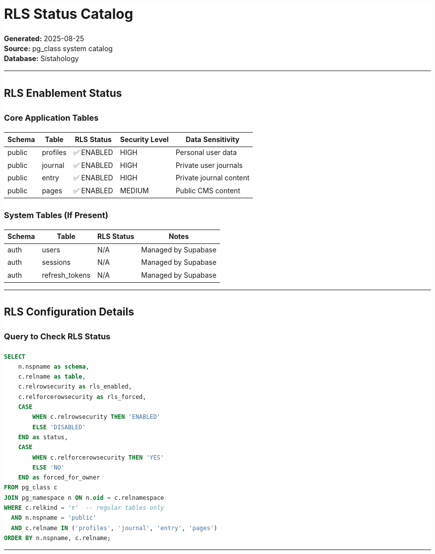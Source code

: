 # RLS Status Catalog
**Generated:** 2025-08-25  
**Source:** pg_class system catalog  
**Database:** Sistahology

---

## RLS Enablement Status

### Core Application Tables

| Schema | Table | RLS Status | Security Level | Data Sensitivity |
|--------|-------|------------|----------------|------------------|
| public | profiles | ✅ ENABLED | HIGH | Personal user data |
| public | journal | ✅ ENABLED | HIGH | Private user journals |
| public | entry | ✅ ENABLED | HIGH | Private journal content |
| public | pages | ✅ ENABLED | MEDIUM | Public CMS content |

### System Tables (If Present)

| Schema | Table | RLS Status | Notes |
|--------|-------|------------|-------|
| auth | users | N/A | Managed by Supabase |
| auth | sessions | N/A | Managed by Supabase |
| auth | refresh_tokens | N/A | Managed by Supabase |

---

## RLS Configuration Details

### Query to Check RLS Status
```sql
SELECT 
    n.nspname as schema,
    c.relname as table,
    c.relrowsecurity as rls_enabled,
    c.relforcerowsecurity as rls_forced,
    CASE 
        WHEN c.relrowsecurity THEN 'ENABLED'
        ELSE 'DISABLED'
    END as status,
    CASE 
        WHEN c.relforcerowsecurity THEN 'YES'
        ELSE 'NO'
    END as forced_for_owner
FROM pg_class c
JOIN pg_namespace n ON n.oid = c.relnamespace
WHERE c.relkind = 'r'  -- regular tables only
  AND n.nspname = 'public'
  AND c.relname IN ('profiles', 'journal', 'entry', 'pages')
ORDER BY n.nspname, c.relname;
```

---
